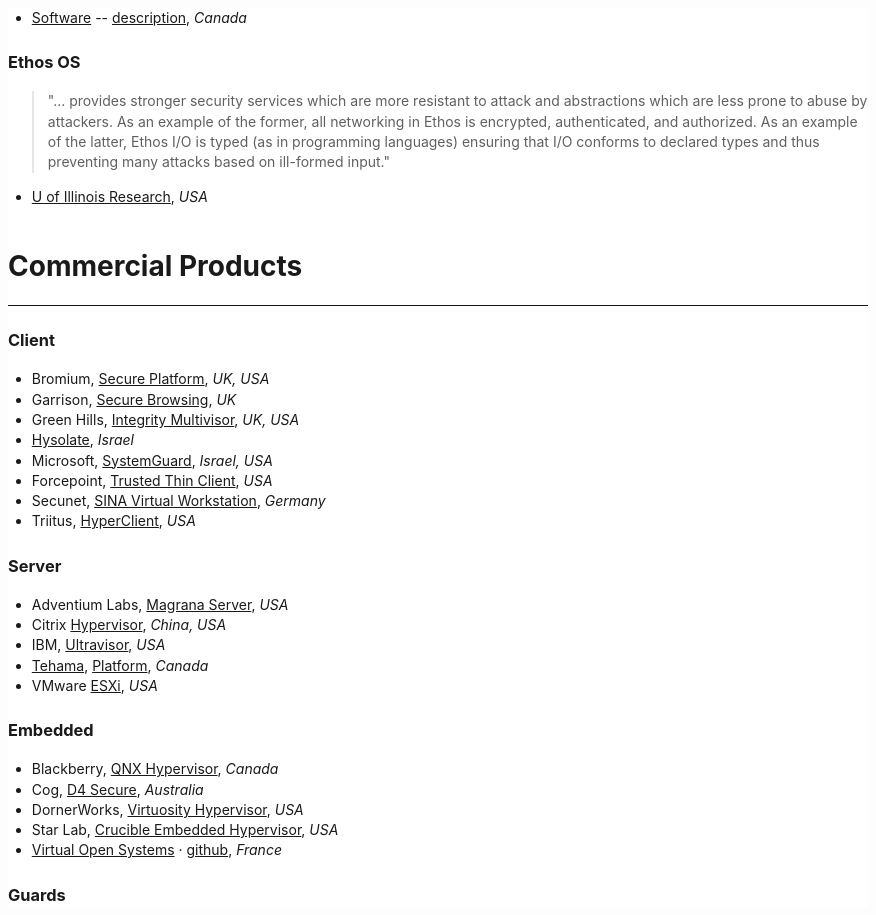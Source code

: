 - [Software](http://openxci.sourceforge.net/) -- [description](http://xen.1045712.n5.nabble.com/OpenXCI-update-almost-ready-to-release-an-alpha-version-td5721403.html), *Canada*

### Ethos OS

> "... provides stronger security services which are more resistant to attack and abstractions which are less prone to abuse by attackers. As an example of the former, all networking in Ethos is encrypted, authenticated, and authorized. As an example of the latter, Ethos I/O is typed (as in programming languages) ensuring that I/O conforms to declared types and thus preventing many attacks based on ill-formed input."

- [U of Illinois Research](https://www.ethos-os.org/), *USA*

# Commercial Products
---

### Client

- Bromium, [Secure Platform](https://www.bromium.com/our-tech/bromium-secure-platform/), *UK, USA*
- Garrison, [Secure Browsing](https://www.garrison.com/), *UK*
- Green Hills, [Integrity Multivisor](https://www.ghs.com/products/rtos/integrity_virtualization.html), *UK, USA*
- [Hysolate](https://www.hysolate.com), *Israel*
- Microsoft, [SystemGuard](https://docs.microsoft.com/en-us/windows/security/threat-protection/windows-defender-system-guard/system-guard-how-hardware-based-root-of-trust-helps-protect-windows), *Israel, USA*
- Forcepoint, [Trusted Thin Client](https://www.forcepoint.com/products/TrustedThinClient.html), *USA*
- Secunet, [SINA Virtual Workstation](https://www.secunet.com/en/products-solutions/sina-workstation/), *Germany*
- Triitus, [HyperClient](https://www.triitus.com), *USA*

### Server

- Adventium Labs, [Magrana Server](https://www.adventiumlabs.com/our-work/products-services/magrana-server-secure-virtualized-server-critical-enterprise-operations), *USA*
- Citrix [Hypervisor](https://www.citrix.com/products/citrix-hypervisor/), *China, USA*
- IBM, [Ultravisor](https://developer.ibm.com/articles/l-support-protected-computing/), *USA*
- [Tehama](https://www.tehama.io), [Platform](https://www.tehama.io/platform/), *Canada*
- VMware [ESXi](https://www.vmware.com/products/esxi-and-esx.html), *USA*

### Embedded

- Blackberry, [QNX Hypervisor](http://blackberry.qnx.com/en/products/hypervisor/index), *Canada*
- Cog, [D4 Secure](https://cog.systems/), *Australia*
- DornerWorks, [Virtuosity Hypervisor](https://dornerworks.com/xen/virtuosity/virtuosity), *USA*
- Star Lab, [Crucible Embedded Hypervisor](https://starlab.io/products/crucible/), *USA*
- [Virtual Open Systems](http://www.virtualopensystems.com) &middot; [github](https://github.com/virtualopensystems), *France*

### Guards
